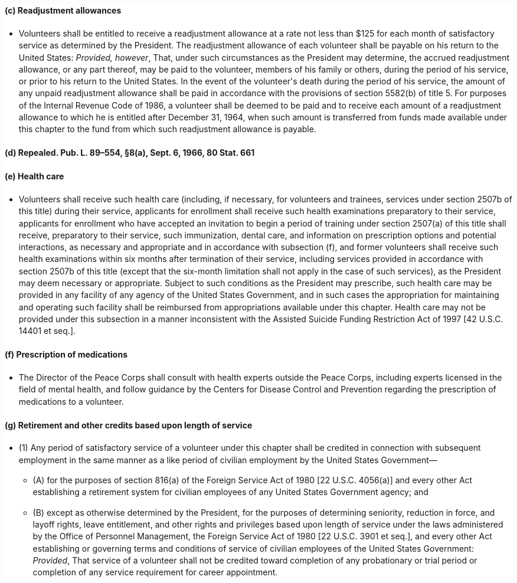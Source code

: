 #### (c) Readjustment allowances
* Volunteers shall be entitled to receive a readjustment allowance at a rate not less than $125 for each month of satisfactory service as determined by the President. The readjustment allowance of each volunteer shall be payable on his return to the United States: _Provided, however_, That, under such circumstances as the President may determine, the accrued readjustment allowance, or any part thereof, may be paid to the volunteer, members of his family or others, during the period of his service, or prior to his return to the United States. In the event of the volunteer's death during the period of his service, the amount of any unpaid readjustment allowance shall be paid in accordance with the provisions of section 5582(b) of title 5. For purposes of the Internal Revenue Code of 1986, a volunteer shall be deemed to be paid and to receive each amount of a readjustment allowance to which he is entitled after December 31, 1964, when such amount is transferred from funds made available under this chapter to the fund from which such readjustment allowance is payable.

#### (d) Repealed. Pub. L. 89–554, §8(a), Sept. 6, 1966, 80 Stat. 661
#### (e) Health care
* Volunteers shall receive such health care (including, if necessary, for volunteers and trainees, services under section 2507b of this title) during their service, applicants for enrollment shall receive such health examinations preparatory to their service, applicants for enrollment who have accepted an invitation to begin a period of training under section 2507(a) of this title shall receive, preparatory to their service, such immunization, dental care, and information on prescription options and potential interactions, as necessary and appropriate and in accordance with subsection (f), and former volunteers shall receive such health examinations within six months after termination of their service, including services provided in accordance with section 2507b of this title (except that the six-month limitation shall not apply in the case of such services), as the President may deem necessary or appropriate. Subject to such conditions as the President may prescribe, such health care may be provided in any facility of any agency of the United States Government, and in such cases the appropriation for maintaining and operating such facility shall be reimbursed from appropriations available under this chapter. Health care may not be provided under this subsection in a manner inconsistent with the Assisted Suicide Funding Restriction Act of 1997 [42 U.S.C. 14401 et seq.].

#### (f) Prescription of medications
* The Director of the Peace Corps shall consult with health experts outside the Peace Corps, including experts licensed in the field of mental health, and follow guidance by the Centers for Disease Control and Prevention regarding the prescription of medications to a volunteer.

#### (g) Retirement and other credits based upon length of service
* (1) Any period of satisfactory service of a volunteer under this chapter shall be credited in connection with subsequent employment in the same manner as a like period of civilian employment by the United States Government—

  * (A) for the purposes of section 816(a) of the Foreign Service Act of 1980 [22 U.S.C. 4056(a)] and every other Act establishing a retirement system for civilian employees of any United States Government agency; and

  * (B) except as otherwise determined by the President, for the purposes of determining seniority, reduction in force, and layoff rights, leave entitlement, and other rights and privileges based upon length of service under the laws administered by the Office of Personnel Management, the Foreign Service Act of 1980 [22 U.S.C. 3901 et seq.], and every other Act establishing or governing terms and conditions of service of civilian employees of the United States Government: _Provided_, That service of a volunteer shall not be credited toward completion of any probationary or trial period or completion of any service requirement for career appointment.
